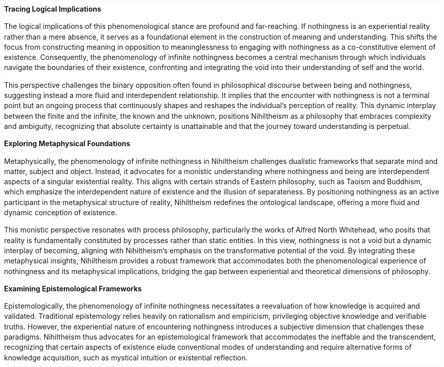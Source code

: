   

**Tracing Logical Implications**

  

The logical implications of this phenomenological stance are profound and far-reaching. If nothingness is an experiential reality rather than a mere absence, it serves as a foundational element in the construction of meaning and understanding. This shifts the focus from constructing meaning in opposition to meaninglessness to engaging with nothingness as a co-constitutive element of existence. Consequently, the phenomenology of infinite nothingness becomes a central mechanism through which individuals navigate the boundaries of their existence, confronting and integrating the void into their understanding of self and the world.

  

This perspective challenges the binary opposition often found in philosophical discourse between being and nothingness, suggesting instead a more fluid and interdependent relationship. It implies that the encounter with nothingness is not a terminal point but an ongoing process that continuously shapes and reshapes the individual’s perception of reality. This dynamic interplay between the finite and the infinite, the known and the unknown, positions Nihiltheism as a philosophy that embraces complexity and ambiguity, recognizing that absolute certainty is unattainable and that the journey toward understanding is perpetual.

  

**Exploring Metaphysical Foundations**

  

Metaphysically, the phenomenology of infinite nothingness in Nihiltheism challenges dualistic frameworks that separate mind and matter, subject and object. Instead, it advocates for a monistic understanding where nothingness and being are interdependent aspects of a singular existential reality. This aligns with certain strands of Eastern philosophy, such as Taoism and Buddhism, which emphasize the interdependent nature of existence and the illusion of separateness. By positioning nothingness as an active participant in the metaphysical structure of reality, Nihiltheism redefines the ontological landscape, offering a more fluid and dynamic conception of existence.

  

This monistic perspective resonates with process philosophy, particularly the works of Alfred North Whitehead, who posits that reality is fundamentally constituted by processes rather than static entities. In this view, nothingness is not a void but a dynamic interplay of becoming, aligning with Nihiltheism’s emphasis on the transformative potential of the void. By integrating these metaphysical insights, Nihiltheism provides a robust framework that accommodates both the phenomenological experience of nothingness and its metaphysical implications, bridging the gap between experiential and theoretical dimensions of philosophy.

  

**Examining Epistemological Frameworks**

  

Epistemologically, the phenomenology of infinite nothingness necessitates a reevaluation of how knowledge is acquired and validated. Traditional epistemology relies heavily on rationalism and empiricism, privileging objective knowledge and verifiable truths. However, the experiential nature of encountering nothingness introduces a subjective dimension that challenges these paradigms. Nihiltheism thus advocates for an epistemological framework that accommodates the ineffable and the transcendent, recognizing that certain aspects of existence elude conventional modes of understanding and require alternative forms of knowledge acquisition, such as mystical intuition or existential reflection.
